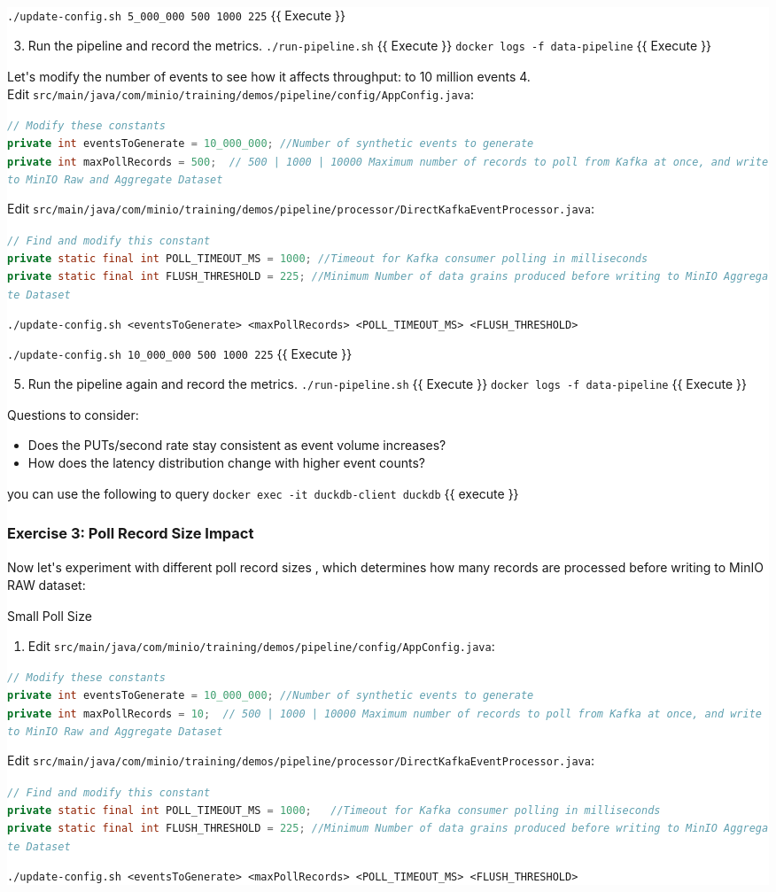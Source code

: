    `./update-config.sh 5_000_000 500 1000 225` {{ Execute }}

3. Run the pipeline and record the metrics.
`./run-pipeline.sh` {{ Execute }}
`docker logs -f data-pipeline` {{ Execute }}

Let's modify the number of events to see how it affects throughput: to 10 million events
4.  
   Edit `src/main/java/com/minio/training/demos/pipeline/config/AppConfig.java`:
   ```java
   // Modify these constants
   private int eventsToGenerate = 10_000_000; //Number of synthetic events to generate
   private int maxPollRecords = 500;  // 500 | 1000 | 10000 Maximum number of records to poll from Kafka at once, and write to MinIO Raw and Aggregate Dataset
   ```
   
   Edit `src/main/java/com/minio/training/demos/pipeline/processor/DirectKafkaEventProcessor.java`:
   ```java
   // Find and modify this constant
   private static final int POLL_TIMEOUT_MS = 1000; //Timeout for Kafka consumer polling in milliseconds  
   private static final int FLUSH_THRESHOLD = 225; //Minimum Number of data grains produced before writing to MinIO Aggregate Dataset
   ```
   ```
   ./update-config.sh <eventsToGenerate> <maxPollRecords> <POLL_TIMEOUT_MS> <FLUSH_THRESHOLD>
   ```

   `./update-config.sh 10_000_000 500 1000 225` {{ Execute }}
   

5. Run the pipeline again and record the metrics.
`./run-pipeline.sh` {{ Execute }}
`docker logs -f data-pipeline` {{ Execute }}

Questions to consider:
- Does the PUTs/second rate stay consistent as event volume increases?
- How does the latency distribution change with higher event counts?

you can use the following to query
`docker exec -it duckdb-client duckdb` {{ execute }}

### Exercise 3: Poll Record Size Impact

Now let's experiment with different poll record sizes
, which determines how many records are processed before writing to MinIO RAW dataset:

Small Poll Size
1.    Edit `src/main/java/com/minio/training/demos/pipeline/config/AppConfig.java`:
   ```java
   // Modify these constants
   private int eventsToGenerate = 10_000_000; //Number of synthetic events to generate
   private int maxPollRecords = 10;  // 500 | 1000 | 10000 Maximum number of records to poll from Kafka at once, and write to MinIO Raw and Aggregate Dataset
   ```
   
   Edit `src/main/java/com/minio/training/demos/pipeline/processor/DirectKafkaEventProcessor.java`:
   ```java
   // Find and modify this constant
   private static final int POLL_TIMEOUT_MS = 1000;   //Timeout for Kafka consumer polling in milliseconds  
   private static final int FLUSH_THRESHOLD = 225; //Minimum Number of data grains produced before writing to MinIO Aggregate Dataset
   ```
   ```
   ./update-config.sh <eventsToGenerate> <maxPollRecords> <POLL_TIMEOUT_MS> <FLUSH_THRESHOLD>
   ```
